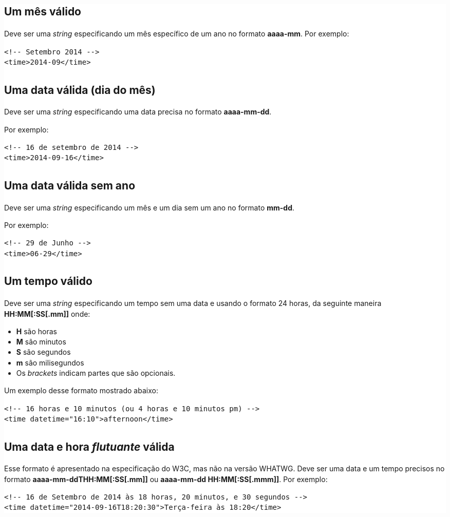 ## Um mês válido

Deve ser uma _string_ especificando um mês específico de um ano no formato **aaaa-mm**. Por exemplo:

<pre class="lang-html">&lt;!-- Setembro 2014 --&gt;
&lt;time&gt;2014-09&lt;/time&gt;  
</pre>

## Uma data válida (dia do mês)

Deve ser uma _string_ especificando uma data precisa no formato **aaaa-mm-dd**.

Por exemplo:

<pre class="lang-html">&lt;!-- 16 de setembro de 2014 --&gt;
&lt;time&gt;2014-09-16&lt;/time&gt;
</pre>

## Uma data válida sem ano

Deve ser uma _string_ especificando um mês e um dia sem um ano no formato **mm-dd**.

Por exemplo:

<pre class="lang-html">&lt;!-- 29 de Junho --&gt;
&lt;time&gt;06-29&lt;/time&gt;
</pre>

## Um tempo válido

Deve ser uma _string_ especificando um tempo sem uma data e usando o formato 24 horas, da seguinte maneira **HH:MM[:SS[.mm]]** onde:

  * **H** são horas
  * **M** são minutos
  * **S** são segundos
  * **m** são milisegundos
  * Os _brackets_ indicam partes que são opcionais.

Um exemplo desse formato mostrado abaixo:

<pre class="lang-html">&lt;!-- 16 horas e 10 minutos (ou 4 horas e 10 minutos pm) --&gt;
&lt;time datetime="16:10"&gt;afternoon&lt;/time&gt;
</pre>

## Uma data e hora _flutuante_ válida

Esse formato é apresentado na especificação do W3C, mas não na versão WHATWG. Deve ser uma data e um tempo precisos no formato **aaaa-mm-ddTHH:MM[:SS[.mm]]** ou **aaaa-mm-dd HH:MM[:SS[.mmm]]**. Por exemplo:

<pre class="lang-html">&lt;!-- 16 de Setembro de 2014 às 18 horas, 20 minutos, e 30 segundos --&gt;
&lt;time datetime="2014-09-16T18:20:30"&gt;Terça-feira às 18:20&lt;/time&gt;
</pre>


 [1]: http://www.w3.org/html/wg/drafts/html/master/text-level-semantics.html#the-time-element
 [2]: https://html.spec.whatwg.org/multipage/semantics.html#the-time-element
 [3]: https://developer.mozilla.org/en-US/docs/Web/HTML/Element/time
 [4]: https://wiki.whatwg.org/wiki/Time_element
 [5]: http://www.sitepoint.com/html5-time-element-guide/
 [6]: https://twitter.com/AurelioDeRosa "Perfil do twitter"
 [7]: http://www.sitepoint.com/